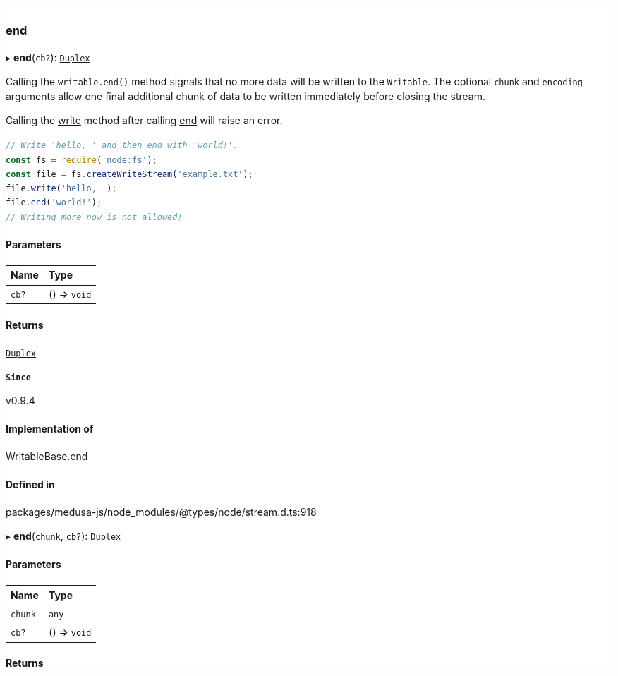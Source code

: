 ___

### end

▸ **end**(`cb?`): [`Duplex`](internal-8.Duplex.md)

Calling the `writable.end()` method signals that no more data will be written
to the `Writable`. The optional `chunk` and `encoding` arguments allow one
final additional chunk of data to be written immediately before closing the
stream.

Calling the [write](internal-8.internal-2.Writable.md#write) method after calling [end](internal-8.internal-2.Writable.md#end) will raise an error.

```js
// Write 'hello, ' and then end with 'world!'.
const fs = require('node:fs');
const file = fs.createWriteStream('example.txt');
file.write('hello, ');
file.end('world!');
// Writing more now is not allowed!
```

#### Parameters

| Name | Type |
| :------ | :------ |
| `cb?` | () => `void` |

#### Returns

[`Duplex`](internal-8.Duplex.md)

**`Since`**

v0.9.4

#### Implementation of

[WritableBase](internal-8.WritableBase.md).[end](internal-8.WritableBase.md#end)

#### Defined in

packages/medusa-js/node_modules/@types/node/stream.d.ts:918

▸ **end**(`chunk`, `cb?`): [`Duplex`](internal-8.Duplex.md)

#### Parameters

| Name | Type |
| :------ | :------ |
| `chunk` | `any` |
| `cb?` | () => `void` |

#### Returns
